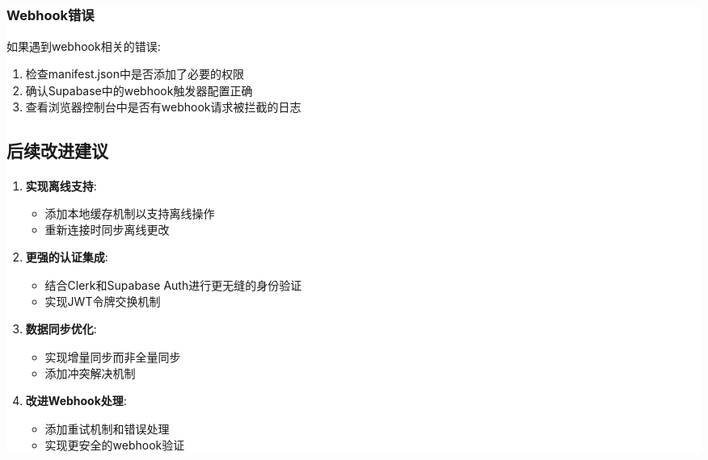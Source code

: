 ### Webhook错误

如果遇到webhook相关的错误:

1. 检查manifest.json中是否添加了必要的权限
2. 确认Supabase中的webhook触发器配置正确
3. 查看浏览器控制台中是否有webhook请求被拦截的日志

## 后续改进建议

1. **实现离线支持**:
   - 添加本地缓存机制以支持离线操作
   - 重新连接时同步离线更改

2. **更强的认证集成**:
   - 结合Clerk和Supabase Auth进行更无缝的身份验证
   - 实现JWT令牌交换机制

3. **数据同步优化**:
   - 实现增量同步而非全量同步
   - 添加冲突解决机制

4. **改进Webhook处理**:
   - 添加重试机制和错误处理
   - 实现更安全的webhook验证